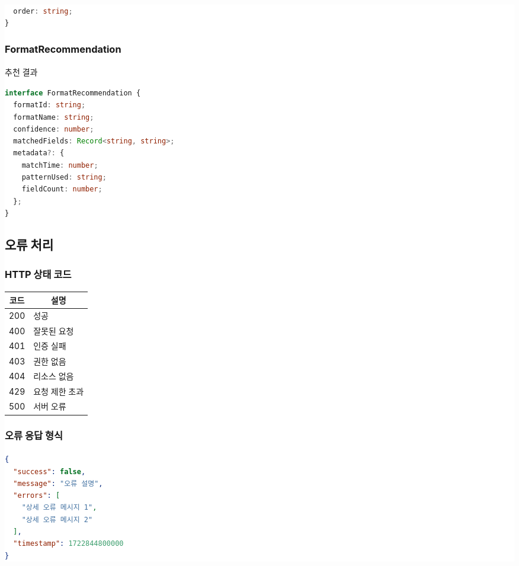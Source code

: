 ```typescript
  order: string;
}
```

### FormatRecommendation
추천 결과

```typescript
interface FormatRecommendation {
  formatId: string;
  formatName: string;
  confidence: number;
  matchedFields: Record<string, string>;
  metadata?: {
    matchTime: number;
    patternUsed: string;
    fieldCount: number;
  };
}
```

## 오류 처리

### HTTP 상태 코드
| 코드 | 설명 |
|------|------|
| 200 | 성공 |
| 400 | 잘못된 요청 |
| 401 | 인증 실패 |
| 403 | 권한 없음 |
| 404 | 리소스 없음 |
| 429 | 요청 제한 초과 |
| 500 | 서버 오류 |

### 오류 응답 형식
```json
{
  "success": false,
  "message": "오류 설명",
  "errors": [
    "상세 오류 메시지 1",
    "상세 오류 메시지 2"
  ],
  "timestamp": 1722844800000
}
```
